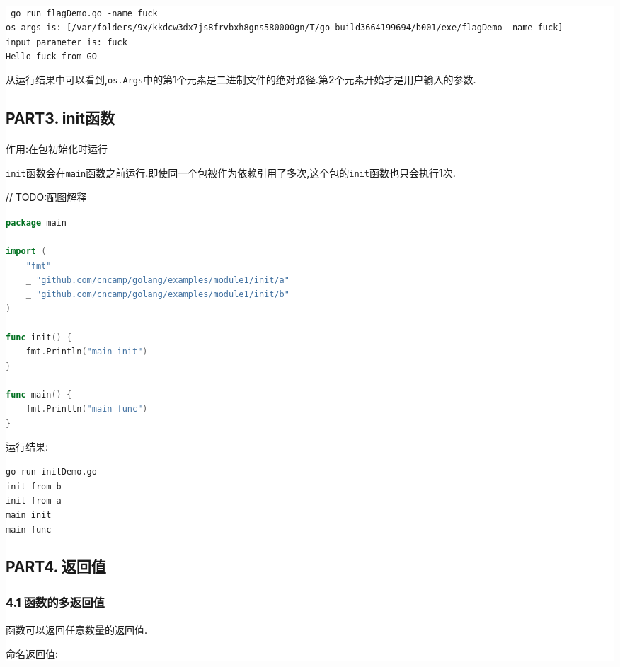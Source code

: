 ```
 go run flagDemo.go -name fuck
os args is: [/var/folders/9x/kkdcw3dx7js8frvbxh8gns580000gn/T/go-build3664199694/b001/exe/flagDemo -name fuck]
input parameter is: fuck
Hello fuck from GO
```

从运行结果中可以看到,`os.Args`中的第1个元素是二进制文件的绝对路径.第2个元素开始才是用户输入的参数.

## PART3. init函数

作用:在包初始化时运行

`init`函数会在`main`函数之前运行.即使同一个包被作为依赖引用了多次,这个包的`init`函数也只会执行1次.

// TODO:配图解释

```go
package main

import (
	"fmt"
	_ "github.com/cncamp/golang/examples/module1/init/a"
	_ "github.com/cncamp/golang/examples/module1/init/b"
)

func init() {
	fmt.Println("main init")
}

func main() {
	fmt.Println("main func")
}

```

运行结果:

```
go run initDemo.go
init from b
init from a
main init
main func
```

## PART4. 返回值

### 4.1 函数的多返回值

函数可以返回任意数量的返回值.

命名返回值:
